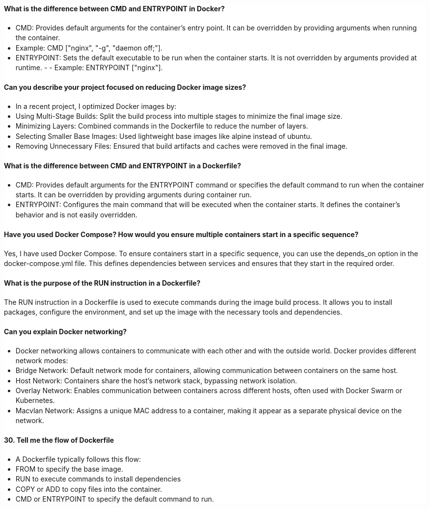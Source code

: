 
#### What is the difference between CMD and ENTRYPOINT in Docker?
- CMD: Provides default arguments for the container’s entry point. It can be overridden by providing arguments when running the container.
- Example: CMD ["nginx", "-g", "daemon off;"].
- ENTRYPOINT: Sets the default executable to be run when the container starts. It is not overridden by arguments provided at runtime. - - Example: ENTRYPOINT ["nginx"].
  
#### Can you describe your project focused on reducing Docker image sizes?
- In a recent project, I optimized Docker images by:
- Using Multi-Stage Builds: Split the build process into multiple stages to minimize the final image size.
- Minimizing Layers: Combined commands in the Dockerfile to reduce the number of layers.
- Selecting Smaller Base Images: Used lightweight base images like alpine instead of ubuntu.
- Removing Unnecessary Files: Ensured that build artifacts and caches were removed in the final image.

#### What is the difference between CMD and ENTRYPOINT in a Dockerfile?
- CMD: Provides default arguments for the ENTRYPOINT command or specifies the default command to run when the container starts. It can be overridden by providing arguments during container run.
- ENTRYPOINT: Configures the main command that will be executed when the container starts. It defines the container’s behavior and is not easily overridden.

#### Have you used Docker Compose? How would you ensure multiple containers start in a specific sequence?
Yes, I have used Docker Compose. To ensure containers start in a specific sequence, you can use the depends_on option in the docker-compose.yml file. This defines dependencies between services and ensures that they start in the required order.

#### What is the purpose of the RUN instruction in a Dockerfile?
The RUN instruction in a Dockerfile is used to execute commands during the image build process. It allows you to install packages, configure the environment, and set up the image with the necessary tools and dependencies.

#### Can you explain Docker networking?
- Docker networking allows containers to communicate with each other and with the outside world. Docker provides different network modes:
- Bridge Network: Default network mode for containers, allowing communication between containers on the same host.
- Host Network: Containers share the host’s network stack, bypassing network isolation.
- Overlay Network: Enables communication between containers across different hosts, often used with Docker Swarm or Kubernetes.
- Macvlan Network: Assigns a unique MAC address to a container, making it appear as a separate physical device on the network.

#### 30. Tell me the flow of Dockerfile
- A Dockerfile typically follows this flow:
- FROM to specify the base image.
- RUN to execute commands to install dependencies
- COPY or ADD to copy files into the container.
- CMD or ENTRYPOINT to specify the default command to run.
